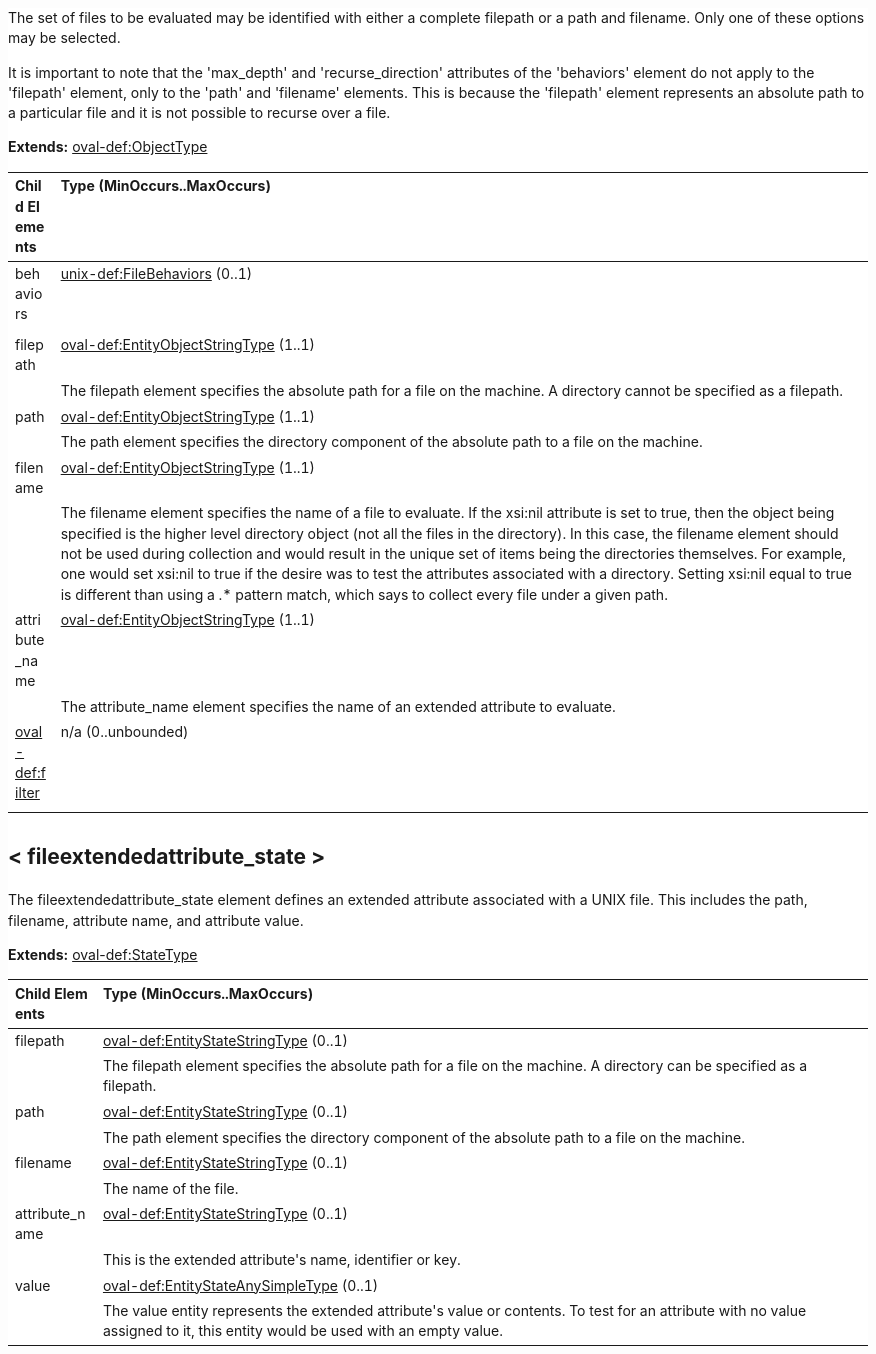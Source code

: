 The set of files to be evaluated may be identified with either a complete filepath or a path and filename. Only one of these options may be selected.

It is important to note that the 'max_depth' and 'recurse_direction' attributes of the 'behaviors' element do not apply to the 'filepath' element, only to the 'path' and 'filename' elements. This is because the 'filepath' element represents an absolute path to a particular file and it is not possible to recurse over a file.

**Extends:** [oval-def:ObjectType](oval-definitions-schema.md#ObjectType) 

| Child Elements | Type (MinOccurs..MaxOccurs) |  
|:-------------- |:--------------------------- |  
| behaviors | [unix-def:FileBehaviors](#FileBehaviors)  (0..1) |  
|||  
| filepath | [oval-def:EntityObjectStringType](oval-definitions-schema.md#EntityObjectStringType)  (1..1) |  
||<div>The filepath element specifies the absolute path for a file on the machine. A directory cannot be specified as a filepath.</div>|  
| path | [oval-def:EntityObjectStringType](oval-definitions-schema.md#EntityObjectStringType)  (1..1) |  
||<div>The path element specifies the directory component of the absolute path to a file on the machine.</div>|  
| filename | [oval-def:EntityObjectStringType](oval-definitions-schema.md#EntityObjectStringType)  (1..1) |  
||<div>The filename element specifies the name of a file to evaluate. If the xsi:nil attribute is set to true, then the object being specified is the higher level directory object (not all the files in the directory). In this case, the filename element should not be used during collection and would result in the unique set of items being the directories themselves. For example, one would set xsi:nil to true if the desire was to test the attributes associated with a directory. Setting xsi:nil equal to true is different than using a .* pattern match, which says to collect every file under a given path.</div>|  
| attribute_name | [oval-def:EntityObjectStringType](oval-definitions-schema.md#EntityObjectStringType)  (1..1) |  
||<div>The attribute_name element specifies the name of an extended attribute to evaluate.</div>|  
| [oval-def:filter](oval-definitions-schema.md#filter)  | n/a (0..unbounded) |  
|||  
  
## <a name="fileextendedattribute_state"></a>< fileextendedattribute_state >

The fileextendedattribute_state element defines an extended attribute associated with a UNIX file. This includes the path, filename, attribute name, and attribute value.

**Extends:** [oval-def:StateType](oval-definitions-schema.md#StateType) 

| Child Elements | Type (MinOccurs..MaxOccurs) |  
|:-------------- |:--------------------------- |  
| filepath | [oval-def:EntityStateStringType](oval-definitions-schema.md#EntityStateStringType)  (0..1) |  
||<div>The filepath element specifies the absolute path for a file on the machine. A directory can be specified as a filepath.</div>|  
| path | [oval-def:EntityStateStringType](oval-definitions-schema.md#EntityStateStringType)  (0..1) |  
||<div>The path element specifies the directory component of the absolute path to a file on the machine.</div>|  
| filename | [oval-def:EntityStateStringType](oval-definitions-schema.md#EntityStateStringType)  (0..1) |  
||<div>The name of the file.</div>|  
| attribute_name | [oval-def:EntityStateStringType](oval-definitions-schema.md#EntityStateStringType)  (0..1) |  
||<div>This is the extended attribute's name, identifier or key.</div>|  
| value | [oval-def:EntityStateAnySimpleType](oval-definitions-schema.md#EntityStateAnySimpleType)  (0..1) |  
||<div>The value entity represents the extended attribute's value or contents. To test for an attribute with no value assigned to it, this entity would be used with an empty value.</div>|  
  